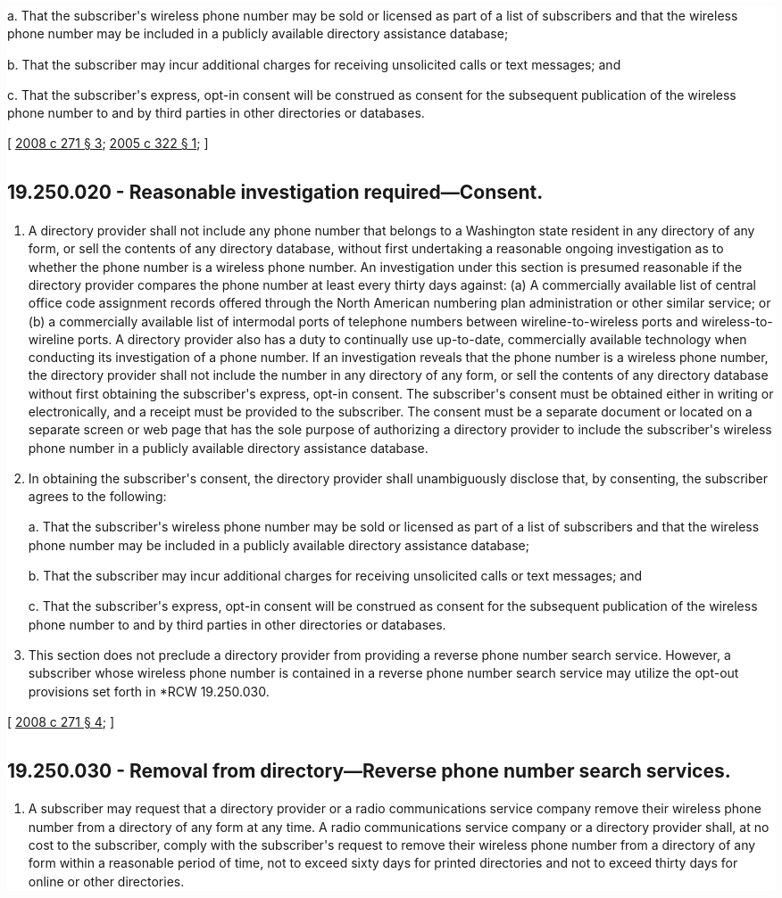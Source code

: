    a. That the subscriber's wireless phone number may be sold or licensed as part of a list of subscribers and that the wireless phone number may be included in a publicly available directory assistance database;

   b. That the subscriber may incur additional charges for receiving unsolicited calls or text messages; and

   c. That the subscriber's express, opt-in consent will be construed as consent for the subsequent publication of the wireless phone number to and by third parties in other directories or databases.

\[ [2008 c 271 § 3](https://lawfilesext.leg.wa.gov/biennium/2007-08/Pdf/Bills/Session%20Laws/House/2479-S2.SL.pdf?cite=2008%20c%20271%20§%203); [2005 c 322 § 1](https://lawfilesext.leg.wa.gov/biennium/2005-06/Pdf/Bills/Session%20Laws/House/1185-S.SL.pdf?cite=2005%20c%20322%20§%201); \]

## 19.250.020 - Reasonable investigation required—Consent.
1. A directory provider shall not include any phone number that belongs to a Washington state resident in any directory of any form, or sell the contents of any directory database, without first undertaking a reasonable ongoing investigation as to whether the phone number is a wireless phone number. An investigation under this section is presumed reasonable if the directory provider compares the phone number at least every thirty days against: (a) A commercially available list of central office code assignment records offered through the North American numbering plan administration or other similar service; or (b) a commercially available list of intermodal ports of telephone numbers between wireline-to-wireless ports and wireless-to-wireline ports. A directory provider also has a duty to continually use up-to-date, commercially available technology when conducting its investigation of a phone number. If an investigation reveals that the phone number is a wireless phone number, the directory provider shall not include the number in any directory of any form, or sell the contents of any directory database without first obtaining the subscriber's express, opt-in consent. The subscriber's consent must be obtained either in writing or electronically, and a receipt must be provided to the subscriber. The consent must be a separate document or located on a separate screen or web page that has the sole purpose of authorizing a directory provider to include the subscriber's wireless phone number in a publicly available directory assistance database. 

2. In obtaining the subscriber's consent, the directory provider shall unambiguously disclose that, by consenting, the subscriber agrees to the following:

   a. That the subscriber's wireless phone number may be sold or licensed as part of a list of subscribers and that the wireless phone number may be included in a publicly available directory assistance database;

   b. That the subscriber may incur additional charges for receiving unsolicited calls or text messages; and

   c. That the subscriber's express, opt-in consent will be construed as consent for the subsequent publication of the wireless phone number to and by third parties in other directories or databases.

3. This section does not preclude a directory provider from providing a reverse phone number search service. However, a subscriber whose wireless phone number is contained in a reverse phone number search service may utilize the opt-out provisions set forth in *RCW 19.250.030.

\[ [2008 c 271 § 4](https://lawfilesext.leg.wa.gov/biennium/2007-08/Pdf/Bills/Session%20Laws/House/2479-S2.SL.pdf?cite=2008%20c%20271%20§%204); \]

## 19.250.030 - Removal from directory—Reverse phone number search services.
1. A subscriber may request that a directory provider or a radio communications service company remove their wireless phone number from a directory of any form at any time. A radio communications service company or a directory provider shall, at no cost to the subscriber, comply with the subscriber's request to remove their wireless phone number from a directory of any form within a reasonable period of time, not to exceed sixty days for printed directories and not to exceed thirty days for online or other directories.
